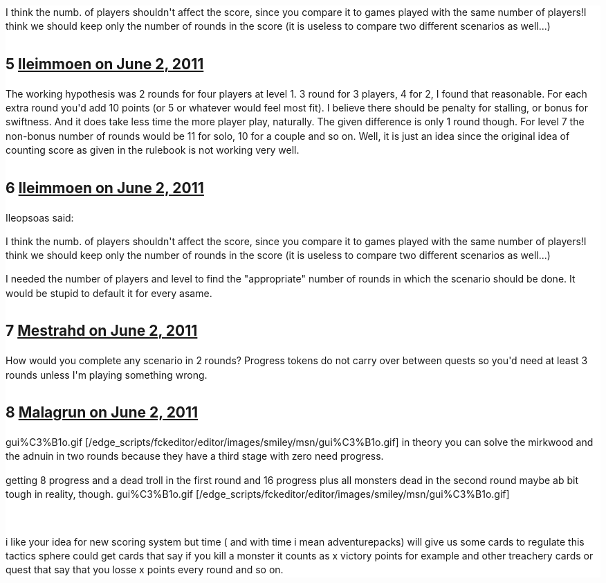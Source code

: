 I think the numb. of players shouldn't affect the score, since you compare it to games played with the same number of players!I think we should keep only the number of rounds in the score (it is useless to compare two different scenarios as well...)

## 5 [lleimmoen on June 2, 2011](https://community.fantasyflightgames.com/topic/47710-wild-idea-for-scoring/?do=findComment&comment=479103)

The working hypothesis was 2 rounds for four players at level 1. 3 round for 3 players, 4 for 2, I found that reasonable. For each extra round you'd add 10 points (or 5 or whatever would feel most fit). I believe there should be penalty for stalling, or bonus for swiftness. And it does take less time the more player play, naturally. The given difference is only 1 round though. For level 7 the non-bonus number of rounds would be 11 for solo, 10 for a couple and so on. Well, it is just an idea since the original idea of counting score as given in the rulebook is not working very well.

## 6 [lleimmoen on June 2, 2011](https://community.fantasyflightgames.com/topic/47710-wild-idea-for-scoring/?do=findComment&comment=479104)

Ileopsoas said:

I think the numb. of players shouldn't affect the score, since you compare it to games played with the same number of players!I think we should keep only the number of rounds in the score (it is useless to compare two different scenarios as well...)



I needed the number of players and level to find the "appropriate" number of rounds in which the scenario should be done. It would be stupid to default it for every asame.

## 7 [Mestrahd on June 2, 2011](https://community.fantasyflightgames.com/topic/47710-wild-idea-for-scoring/?do=findComment&comment=479105)

How would you complete any scenario in 2 rounds? Progress tokens do not carry over between quests so you'd need at least 3 rounds unless I'm playing something wrong.

## 8 [Malagrun on June 2, 2011](https://community.fantasyflightgames.com/topic/47710-wild-idea-for-scoring/?do=findComment&comment=479160)

gui%C3%B1o.gif [/edge_scripts/fckeditor/editor/images/smiley/msn/gui%C3%B1o.gif] in theory you can solve the mirkwood and the adnuin in two rounds because they have a third stage with zero need progress.

getting 8 progress and a dead troll in the first round and 16 progress plus all monsters dead in the second round maybe ab bit tough in reality, though. gui%C3%B1o.gif [/edge_scripts/fckeditor/editor/images/smiley/msn/gui%C3%B1o.gif]

 

i like your idea for new scoring system but time ( and with time i mean adventurepacks) will give us some cards to regulate this tactics sphere could get cards that say if you kill a monster it counts as x victory points for example and other treachery cards or quest that say that you losse x points every round and so on.
